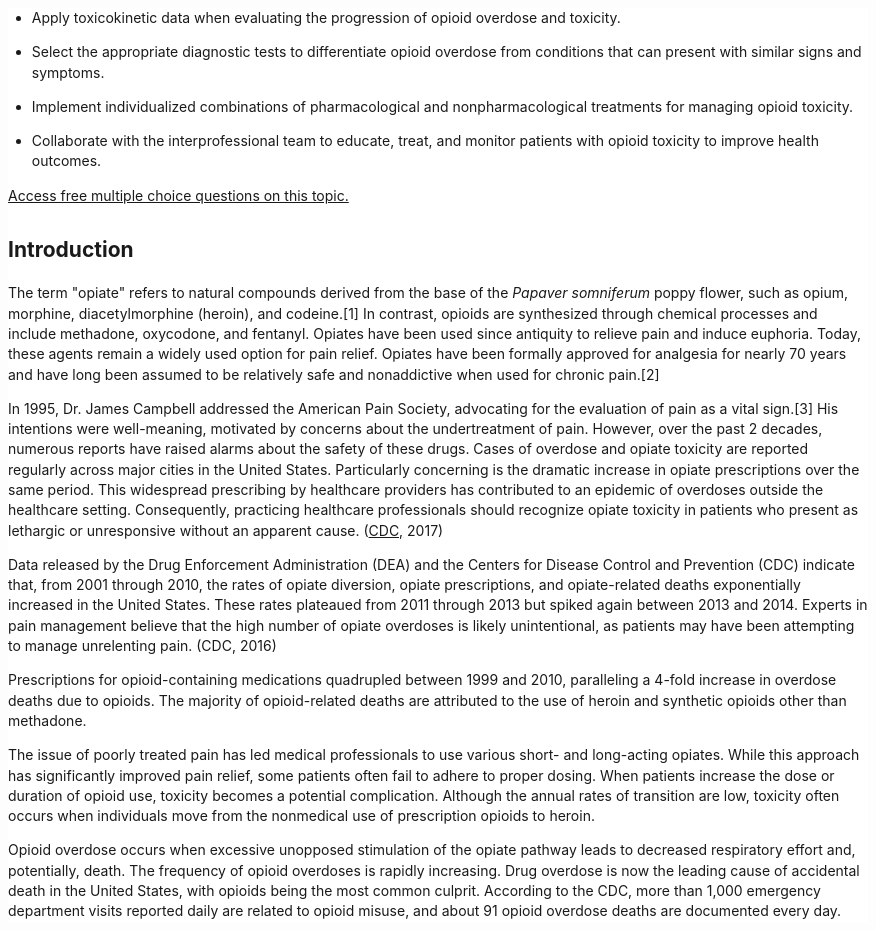 - Apply toxicokinetic data when evaluating the progression of opioid overdose and toxicity.

- Select the appropriate diagnostic tests to differentiate opioid overdose from conditions that can present with similar signs and symptoms.

- Implement individualized combinations of pharmacological and nonpharmacological treatments for managing opioid toxicity.

- Collaborate with the interprofessional team to educate, treat, and monitor patients with opioid toxicity to improve health outcomes.

[Access free multiple choice questions on this topic.](https://www.statpearls.com/account/trialuserreg/?articleid=26226&utm_source=pubmed&utm_campaign=reviews&utm_content=26226)

## Introduction

The term "opiate" refers to natural compounds derived from the base of the _Papaver somniferum_ poppy flower, such as opium, morphine, diacetylmorphine (heroin), and codeine.[1] In contrast, opioids are synthesized through chemical processes and include methadone, oxycodone, and fentanyl. Opiates have been used since antiquity to relieve pain and induce euphoria. Today, these agents remain a widely used option for pain relief. Opiates have been formally approved for analgesia for nearly 70 years and have long been assumed to be relatively safe and nonaddictive when used for chronic pain.[2]

In 1995, Dr. James Campbell addressed the American Pain Society, advocating for the evaluation of pain as a vital sign.[3] His intentions were well-meaning, motivated by concerns about the undertreatment of pain. However, over the past 2 decades, numerous reports have raised alarms about the safety of these drugs. Cases of overdose and opiate toxicity are reported regularly across major cities in the United States. Particularly concerning is the dramatic increase in opiate prescriptions over the same period. This widespread prescribing by healthcare providers has contributed to an epidemic of overdoses outside the healthcare setting. Consequently, practicing healthcare professionals should recognize opiate toxicity in patients who present as lethargic or unresponsive without an apparent cause. ([CDC,](https://www.cdc.gov/drugoverdose/index.html) 2017)

Data released by the Drug Enforcement Administration (DEA) and the Centers for Disease Control and Prevention (CDC) indicate that, from 2001 through 2010, the rates of opiate diversion, opiate prescriptions, and opiate-related deaths exponentially increased in the United States. These rates plateaued from 2011 through 2013 but spiked again between 2013 and 2014. Experts in pain management believe that the high number of opiate overdoses is likely unintentional, as patients may have been attempting to manage unrelenting pain. (CDC, 2016)

Prescriptions for opioid-containing medications quadrupled between 1999 and 2010, paralleling a 4-fold increase in overdose deaths due to opioids. The majority of opioid-related deaths are attributed to the use of heroin and synthetic opioids other than methadone.

The issue of poorly treated pain has led medical professionals to use various short- and long-acting opiates. While this approach has significantly improved pain relief, some patients often fail to adhere to proper dosing. When patients increase the dose or duration of opioid use, toxicity becomes a potential complication. Although the annual rates of transition are low, toxicity often occurs when individuals move from the nonmedical use of prescription opioids to heroin.

Opioid overdose occurs when excessive unopposed stimulation of the opiate pathway leads to decreased respiratory effort and, potentially, death. The frequency of opioid overdoses is rapidly increasing. Drug overdose is now the leading cause of accidental death in the United States, with opioids being the most common culprit. According to the CDC, more than 1,000 emergency department visits reported daily are related to opioid misuse, and about 91 opioid overdose deaths are documented every day.
